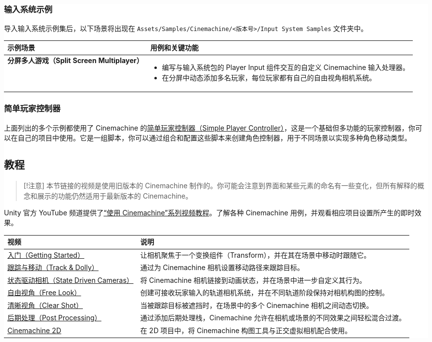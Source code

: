 
### 输入系统示例

导入输入系统示例集后，以下场景将出现在 `Assets/Samples/Cinemachine/<版本号>/Input System Samples` 文件夹中。

| 示例场景 | 用例和关键功能 |
| :--- | :--- |
| **分屏多人游戏（Split Screen Multiplayer）** | <ul> <li>编写与输入系统包的 Player Input 组件交互的自定义 Cinemachine 输入处理器。</li> <li>在分屏中动态添加多名玩家，每位玩家都有自己的自由视角相机系统。</li> </ul> |


### 简单玩家控制器

上面列出的多个示例都使用了 Cinemachine 的[简单玩家控制器（Simple Player Controller）](SimplePlayerController.md)，这是一个基础但多功能的玩家控制器，你可以在自己的项目中使用。它是一组脚本，你可以通过组合和配置这些脚本来创建角色控制器，用于不同场景以实现多种角色移动类型。


## 教程

> [!注意]
> 本节链接的视频是使用旧版本的 Cinemachine 制作的。你可能会注意到界面和某些元素的命名有一些变化，但所有解释的概念和展示的功能仍然适用于最新版本的 Cinemachine。

Unity 官方 YouTube 频道提供了[“使用 Cinemachine”系列视频教程](https://www.youtube.com/playlist?list=PLX2vGYjWbI0TQpl4JdfEDNO1xK_I34y8P)。了解各种 Cinemachine 用例，并观看相应项目设置所产生的即时效果。

| 视频 | 说明 |
| :--- | :--- |
| [入门（Getting Started）](https://www.youtube.com/watch?v=x6Q5sKXjZOM&list=PLX2vGYjWbI0TQpl4JdfEDNO1xK_I34y8P) | 让相机聚焦于一个变换组件（Transform），并在其在场景中移动时跟随它。 |
| [跟踪与移动（Track & Dolly）](https://www.youtube.com/watch?v=q1fkx94vHtg&list=PLX2vGYjWbI0TQpl4JdfEDNO1xK_I34y8P) | 通过为 Cinemachine 相机设置移动路径来跟踪目标。 |
| [状态驱动相机（State Driven Cameras）](https://www.youtube.com/watch?v=2X00qXErxIM&list=PLX2vGYjWbI0TQpl4JdfEDNO1xK_I34y8P) | 将 Cinemachine 相机链接到动画状态，并在场景中进一步自定义其行为。 |
| [自由视角（Free Look）](https://www.youtube.com/watch?v=X33t13gOBFw&list=PLX2vGYjWbI0TQpl4JdfEDNO1xK_I34y8P) | 创建可接收玩家输入的轨道相机系统，并在不同轨道阶段保持对相机构图的控制。 |
| [清晰视角（Clear Shot）](https://www.youtube.com/watch?v=I9w-agFYZ3I&list=PLX2vGYjWbI0TQpl4JdfEDNO1xK_I34y8P) | 当被跟踪目标被遮挡时，在场景中的多个 Cinemachine 相机之间动态切换。 |
| [后期处理（Post Processing）](https://www.youtube.com/watch?v=jFqOEvrVZeE&list=PLX2vGYjWbI0TQpl4JdfEDNO1xK_I34y8P) | 通过添加后期处理栈，Cinemachine 允许在相机或场景的不同效果之间轻松混合过渡。 |
| [Cinemachine 2D](https://www.youtube.com/watch?v=mWqX8GxeCBk&list=PLX2vGYjWbI0TQpl4JdfEDNO1xK_I34y8P) | 在 2D 项目中，将 Cinemachine 构图工具与正交虚拟相机配合使用。 |